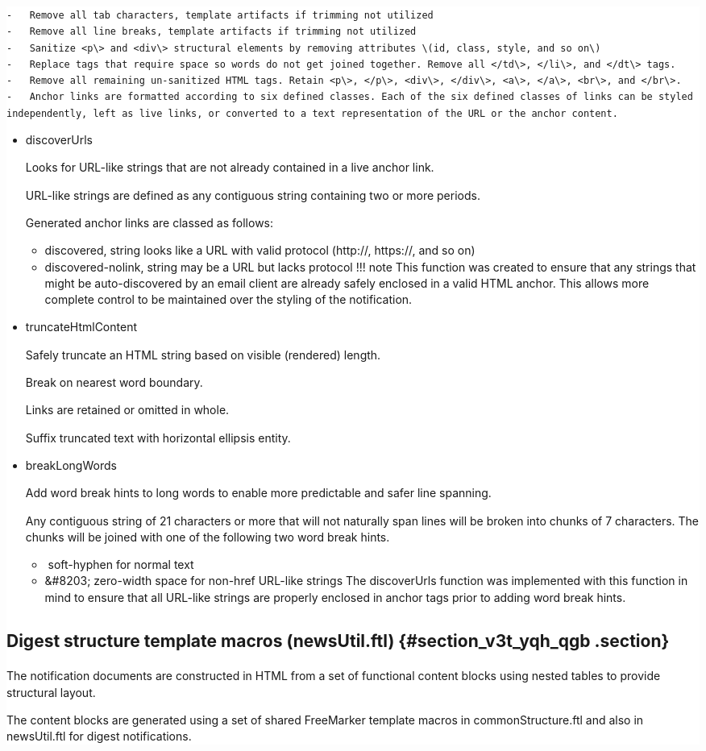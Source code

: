     -   Remove all tab characters, template artifacts if trimming not utilized
    -   Remove all line breaks, template artifacts if trimming not utilized
    -   Sanitize <p\> and <div\> structural elements by removing attributes \(id, class, style, and so on\)
    -   Replace tags that require space so words do not get joined together. Remove all </td\>, </li\>, and </dt\> tags.
    -   Remove all remaining un-sanitized HTML tags. Retain <p\>, </p\>, <div\>, </div\>, <a\>, </a\>, <br\>, and </br\>.
    -   Anchor links are formatted according to six defined classes. Each of the six defined classes of links can be styled independently, left as live links, or converted to a text representation of the URL or the anchor content.
-   discoverUrls

    Looks for URL-like strings that are not already contained in a live anchor link.

    URL-like strings are defined as any contiguous string containing two or more periods.

    Generated anchor links are classed as follows:

    -   discovered, string looks like a URL with valid protocol \(http://, https://, and so on\)
    -   discovered-nolink, string may be a URL but lacks protocol
    !!! note
    This function was created to ensure that any strings that might be auto-discovered by an email client are already safely enclosed in a valid HTML anchor. This allows more complete control to be maintained over the styling of the notification.

-   truncateHtmlContent

    Safely truncate an HTML string based on visible \(rendered\) length.

    Break on nearest word boundary.

    Links are retained or omitted in whole.

    Suffix truncated text with horizontal ellipsis entity.

-   breakLongWords

    Add word break hints to long words to enable more predictable and safer line spanning.

    Any contiguous string of 21 characters or more that will not naturally span lines will be broken into chunks of 7 characters. The chunks will be joined with one of the following two word break hints.

    -   &shy; soft-hyphen for normal text
    -   &\#8203; zero-width space for non-href URL-like strings
    The discoverUrls function was implemented with this function in mind to ensure that all URL-like strings are properly enclosed in anchor tags prior to adding word break hints.


## Digest structure template macros \(newsUtil.ftl\) {#section_v3t_yqh_qgb .section}

The notification documents are constructed in HTML from a set of functional content blocks using nested tables to provide structural layout.

The content blocks are generated using a set of shared FreeMarker template macros in commonStructure.ftl and also in newsUtil.ftl for digest notifications.
